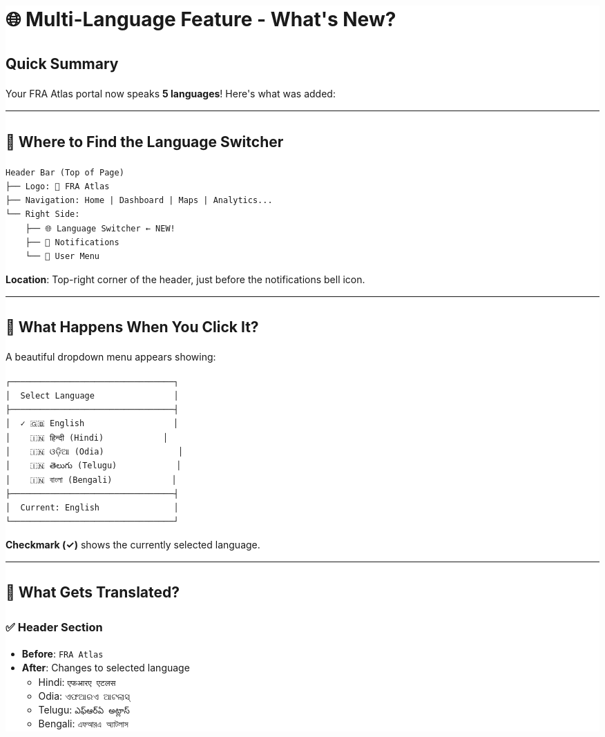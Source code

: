 # 🌐 Multi-Language Feature - What's New?

## Quick Summary

Your FRA Atlas portal now speaks **5 languages**! Here's what was added:

---

## 🎯 Where to Find the Language Switcher

```
Header Bar (Top of Page)
├── Logo: 🌲 FRA Atlas
├── Navigation: Home | Dashboard | Maps | Analytics...
└── Right Side:
    ├── 🌐 Language Switcher ← NEW!
    ├── 🔔 Notifications
    └── 👤 User Menu
```

**Location**: Top-right corner of the header, just before the notifications bell icon.

---

## 🔄 What Happens When You Click It?

A beautiful dropdown menu appears showing:

```
┌─────────────────────────────────┐
│  Select Language                │
├─────────────────────────────────┤
│  ✓ 🇬🇧 English                  │
│    🇮🇳 हिन्दी (Hindi)            │
│    🇮🇳 ଓଡ଼ିଆ (Odia)               │
│    🇮🇳 తెలుగు (Telugu)            │
│    🇮🇳 বাংলা (Bengali)            │
├─────────────────────────────────┤
│  Current: English               │
└─────────────────────────────────┘
```

**Checkmark (✓)** shows the currently selected language.

---

## 📝 What Gets Translated?

### ✅ Header Section
- **Before**: `FRA Atlas`
- **After**: Changes to selected language
  - Hindi: `एफआरए एटलस`
  - Odia: `ଏଫଆରଏ ଆଟଲାସ୍`
  - Telugu: `ఎఫ్ఆర్ఏ అట్లాస్`
  - Bengali: `এফআরএ অ্যাটলাস`
